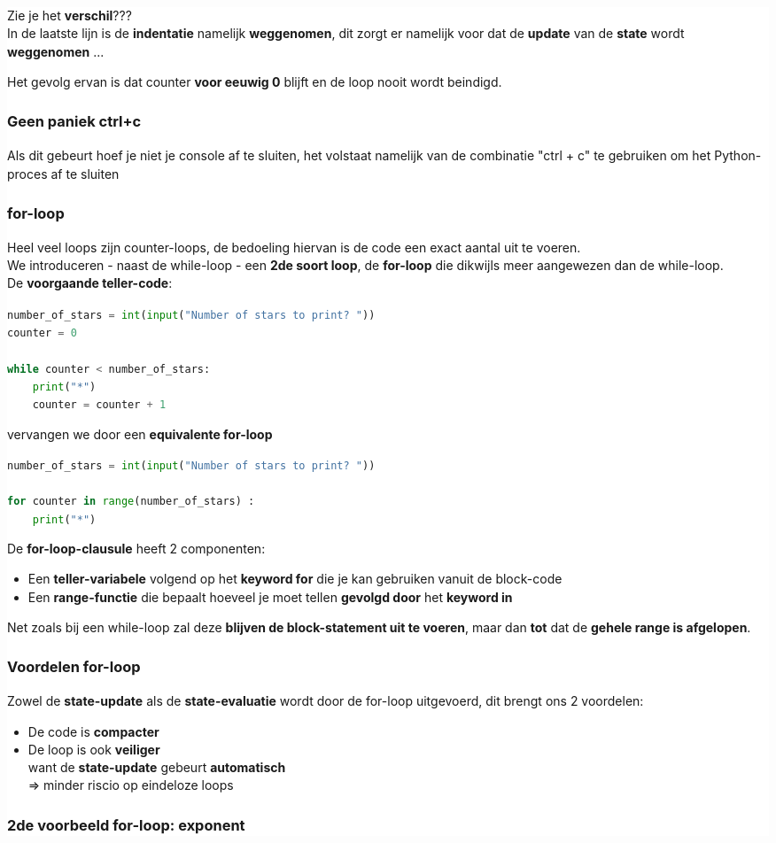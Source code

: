Zie je het **verschil**???  
In de laatste lijn is de **indentatie** namelijk **weggenomen**, 
dit zorgt er namelijk voor dat de **update** van de **state** wordt **weggenomen** ...

Het gevolg ervan is dat counter **voor eeuwig 0** blijft en de loop nooit wordt beindigd.

### Geen paniek ctrl+c

Als dit gebeurt hoef je niet je console af te sluiten, het volstaat namelijk van de combinatie
"ctrl + c" te gebruiken om het Python-proces af te sluiten

### for-loop

Heel veel loops zijn counter-loops, de bedoeling hiervan is de code een exact aantal uit te voeren.  
We introduceren - naast de while-loop - een **2de soort loop**, de **for-loop** die dikwijls meer aangewezen dan de while-loop.  
De **voorgaande teller-code**:

~~~python
number_of_stars = int(input("Number of stars to print? "))
counter = 0

while counter < number_of_stars:
    print("*")
    counter = counter + 1
~~~

vervangen we door een **equivalente for-loop**

~~~python
number_of_stars = int(input("Number of stars to print? "))

for counter in range(number_of_stars) :
    print("*")
~~~

De **for-loop-clausule** heeft 2 componenten:

* Een **teller-variabele** volgend op het **keyword for** die je kan gebruiken vanuit de block-code
* Een **range-functie** die bepaalt hoeveel je moet tellen **gevolgd door** het **keyword in**

Net zoals bij een while-loop zal deze **blijven de block-statement uit te voeren**, maar dan **tot** dat de **gehele range is afgelopen**.

### Voordelen for-loop

Zowel de **state-update** als de **state-evaluatie** wordt door de for-loop uitgevoerd, dit brengt ons 2 voordelen:

* De code is **compacter**
* De loop is ook **veiliger**  
  want de **state-update** gebeurt **automatisch**  
  => minder riscio op eindeloze loops

### 2de voorbeeld for-loop: exponent
